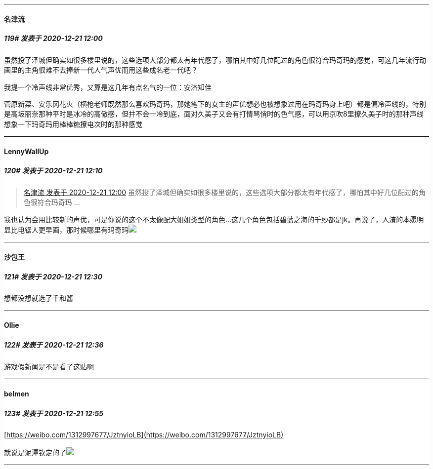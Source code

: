 
-----

####  名津流  
##### 119#       发表于 2020-12-21 12:00


虽然投了泽城但确实如很多楼里说的，这些选项大部分都太有年代感了，哪怕其中好几位配过的角色很符合玛奇玛的感觉，可这几年流行动画里的主角很难不去捧新一代人气声优而用这些成名老一代吧？


我提一个冷声线非常优秀，又算是这几年有点名气的一位：安济知佳

菅原新菜、安乐冈花火（横枪老师既然那么喜欢玛奇玛，那她笔下的女主的声优想必也被想象过用在玛奇玛身上吧）都是偏冷声线的，特别是高坂丽奈那种平时是冰冷的高傲感，但并不会一冷到底，面对久美子又会有打情骂俏时的色气感，可以用京吹8里撩久美子时的那种声线想象一下玛奇玛用棒棒糖撩电次时的那种感觉


-----

####  LennyWallUp  
##### 120#       发表于 2020-12-21 12:10


<blockquote><a href="httphttps://bbs.saraba1st.com/2b/forum.php?mod=redirect&amp;goto=findpost&amp;pid=49794512&amp;ptid=1977860" target="_blank">名津流 发表于 2020-12-21 12:00</a>
虽然投了泽城但确实如很多楼里说的，这些选项大部分都太有年代感了，哪怕其中好几位配过的角色很符合玛奇玛 ...</blockquote>
我也认为会用比较新的声优，可是你说的这个不太像配大姐姐类型的角色…这几个角色包括碧蓝之海的千纱都是jk。再说了，人渣的本愿明显比电锯人更早画，那时候哪里有玛奇玛<img src="https://static.saraba1st.com/image/smiley/face2017/068.png" referrerpolicy="no-referrer">


-----

####  沙包王  
##### 121#       发表于 2020-12-21 12:30


想都没想就选了千和酱


-----

####  Ollie  
##### 122#       发表于 2020-12-21 12:36


游戏假新闻是不是看了这贴啊


-----

####  belmen  
##### 123#       发表于 2020-12-21 12:55


[https://weibo.com/1312997677/JztnyioLB](https://weibo.com/1312997677/JztnyioLB)

就说是泥潭钦定的了<img src="https://static.saraba1st.com/image/smiley/face2017/067.png" referrerpolicy="no-referrer">


-----
